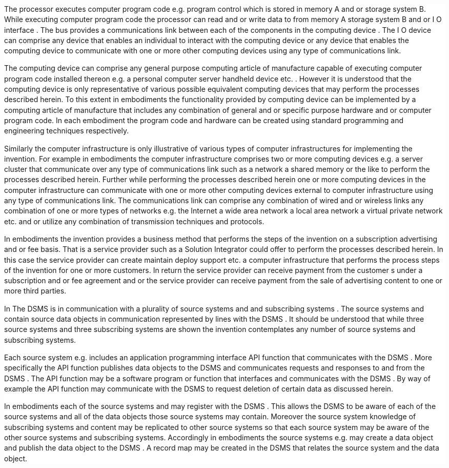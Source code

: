 The processor executes computer program code e.g. program control which is stored in memory A and or storage system B. While executing computer program code the processor can read and or write data to from memory A storage system B and or I O interface . The bus provides a communications link between each of the components in the computing device . The I O device can comprise any device that enables an individual to interact with the computing device or any device that enables the computing device to communicate with one or more other computing devices using any type of communications link.

The computing device can comprise any general purpose computing article of manufacture capable of executing computer program code installed thereon e.g. a personal computer server handheld device etc. . However it is understood that the computing device is only representative of various possible equivalent computing devices that may perform the processes described herein. To this extent in embodiments the functionality provided by computing device can be implemented by a computing article of manufacture that includes any combination of general and or specific purpose hardware and or computer program code. In each embodiment the program code and hardware can be created using standard programming and engineering techniques respectively.

Similarly the computer infrastructure is only illustrative of various types of computer infrastructures for implementing the invention. For example in embodiments the computer infrastructure comprises two or more computing devices e.g. a server cluster that communicate over any type of communications link such as a network a shared memory or the like to perform the processes described herein. Further while performing the processes described herein one or more computing devices in the computer infrastructure can communicate with one or more other computing devices external to computer infrastructure using any type of communications link. The communications link can comprise any combination of wired and or wireless links any combination of one or more types of networks e.g. the Internet a wide area network a local area network a virtual private network etc. and or utilize any combination of transmission techniques and protocols.

In embodiments the invention provides a business method that performs the steps of the invention on a subscription advertising and or fee basis. That is a service provider such as a Solution Integrator could offer to perform the processes described herein. In this case the service provider can create maintain deploy support etc. a computer infrastructure that performs the process steps of the invention for one or more customers. In return the service provider can receive payment from the customer s under a subscription and or fee agreement and or the service provider can receive payment from the sale of advertising content to one or more third parties.

In The DSMS is in communication with a plurality of source systems and and subscribing systems . The source systems and contain source data objects in communication represented by lines with the DSMS . It should be understood that while three source systems and three subscribing systems are shown the invention contemplates any number of source systems and subscribing systems.

Each source system e.g. includes an application programming interface API function that communicates with the DSMS . More specifically the API function publishes data objects to the DSMS and communicates requests and responses to and from the DSMS . The API function may be a software program or function that interfaces and communicates with the DSMS . By way of example the API function may communicate with the DSMS to request deletion of certain data as discussed herein.

In embodiments each of the source systems and may register with the DSMS . This allows the DSMS to be aware of each of the source systems and all of the data objects those source systems may contain. Moreover the source system knowledge of subscribing systems and content may be replicated to other source systems so that each source system may be aware of the other source systems and subscribing systems. Accordingly in embodiments the source systems e.g. may create a data object and publish the data object to the DSMS . A record map may be created in the DSMS that relates the source system and the data object.
